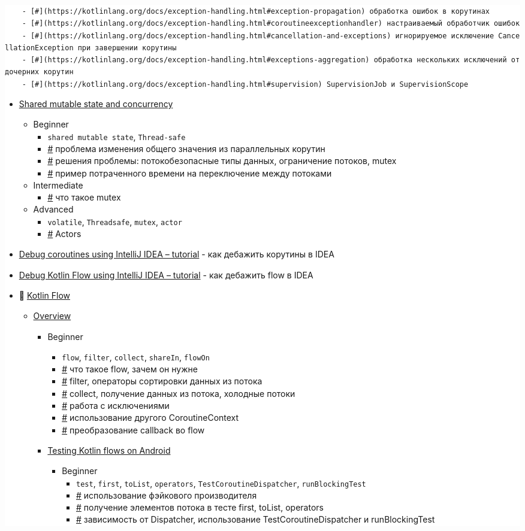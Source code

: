         - [#](https://kotlinlang.org/docs/exception-handling.html#exception-propagation) обработка ошибок в корутинах
        - [#](https://kotlinlang.org/docs/exception-handling.html#coroutineexceptionhandler) настраиваемый обработчик ошибок
        - [#](https://kotlinlang.org/docs/exception-handling.html#cancellation-and-exceptions) игнорируемое исключение CancellationException при завершении корутины
        - [#](https://kotlinlang.org/docs/exception-handling.html#exceptions-aggregation) обработка нескольких исключений от дочерних корутин
        - [#](https://kotlinlang.org/docs/exception-handling.html#supervision) SupervisionJob и SupervisionScope
  - [Shared mutable state and concurrency](https://kotlinlang.org/docs/shared-mutable-state-and-concurrency.html) 
      - Beginner
        - `shared mutable state`, `Thread-safe`
        - [#](https://kotlinlang.org/docs/shared-mutable-state-and-concurrency.html#the-problem) проблема изменения общего значения из параллельных корутин
        - [#](https://kotlinlang.org/docs/shared-mutable-state-and-concurrency.html#thread-safe-data-structures) решения проблемы: потокобезопасные типы данных, ограничение потоков, mutex
        - [#](https://kotlinlang.org/docs/shared-mutable-state-and-concurrency.html#thread-confinement-fine-grained) пример потраченного времени на переключение между потоками
      - Intermediate
        - [#](https://kotlinlang.org/docs/shared-mutable-state-and-concurrency.html#mutual-exclusion) что такое mutex
      - Advanced
        - `volatile`, `Threadsafe`, `mutex`, `actor`
        - [#](https://kotlinlang.org/docs/shared-mutable-state-and-concurrency.html#actors) Actors
  - [Debug coroutines using IntelliJ IDEA – tutorial](https://kotlinlang.org/docs/debug-coroutines-with-idea.html) - как дебажить корутины в IDEA
  - [Debug Kotlin Flow using IntelliJ IDEA – tutorial](https://kotlinlang.org/docs/debug-flow-with-idea.html) - как дебажить flow в IDEA
  
- 📄 [Kotlin Flow](https://developer.android.com/kotlin/flow)
  - [Overview](https://developer.android.com/kotlin/flow)
    - Beginner
      - `flow`, `filter`, `collect`, `shareIn`, `flowOn`
      - [#](https://developer.android.com/kotlin/flow#create) что такое flow, зачем он нужне
      - [#](https://developer.android.com/kotlin/flow#modify) filter, операторы сортировки данных из потока
      - [#](https://developer.android.com/kotlin/flow#collect) collect, получение данных из потока, холодные потоки
      - [#](https://developer.android.com/kotlin/flow#exceptions) работа с исключениями
      - [#](https://developer.android.com/kotlin/flow#context) использование другого CoroutineContext
      - [#](https://developer.android.com/kotlin/flow#callback) преобразование callback во flow
      
    - [Testing Kotlin flows on Android](https://developer.android.com/kotlin/flow/test)
      - Beginner
        - `test`, `first`, `toList`, `operators`, `TestCoroutineDispatcher`, `runBlockingTest`
        - [#](https://developer.android.com/kotlin/flow/test#producer) использование фэйкового производителя
        - [#](https://developer.android.com/kotlin/flow/test#assert) получение элементов потока в тесте first, toList, operators
        - [#](https://developer.android.com/kotlin/flow/test#coroutinedispatcher) зависимость от Dispatcher, использование TestCoroutineDispatcher и runBlockingTest
  